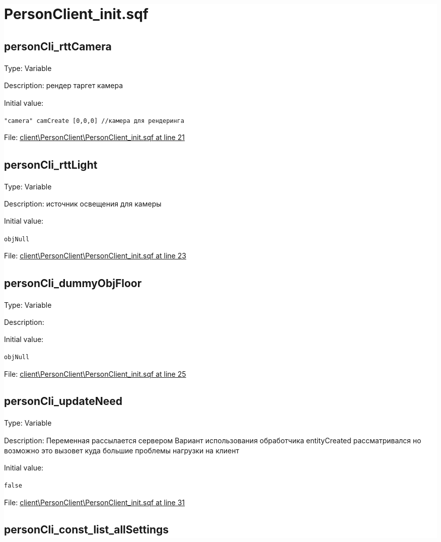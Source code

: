 # PersonClient_init.sqf

## personCli_rttCamera

Type: Variable

Description: рендер таргет камера


Initial value:
```sqf
"camera" camCreate [0,0,0] //камера для рендеринга
```
File: [client\PersonClient\PersonClient_init.sqf at line 21](../../../Src/client/PersonClient/PersonClient_init.sqf#L21)
## personCli_rttLight

Type: Variable

Description: источник освещения для камеры


Initial value:
```sqf
objNull
```
File: [client\PersonClient\PersonClient_init.sqf at line 23](../../../Src/client/PersonClient/PersonClient_init.sqf#L23)
## personCli_dummyObjFloor

Type: Variable

Description: 


Initial value:
```sqf
objNull
```
File: [client\PersonClient\PersonClient_init.sqf at line 25](../../../Src/client/PersonClient/PersonClient_init.sqf#L25)
## personCli_updateNeed

Type: Variable

Description: Переменная рассылается сервером
 Вариант использования обработчика entityCreated рассматривался но возможно это вызовет куда большие проблемы нагрузки на клиент


Initial value:
```sqf
false
```
File: [client\PersonClient\PersonClient_init.sqf at line 31](../../../Src/client/PersonClient/PersonClient_init.sqf#L31)
## personCli_const_list_allSettings
